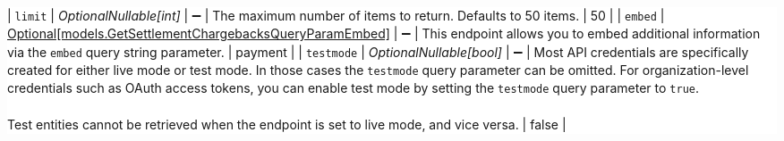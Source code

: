 | `limit`                                                                                                                                                                                                                                                                                                                                                                                | *OptionalNullable[int]*                                                                                                                                                                                                                                                                                                                                                                | :heavy_minus_sign:                                                                                                                                                                                                                                                                                                                                                                     | The maximum number of items to return. Defaults to 50 items.                                                                                                                                                                                                                                                                                                                           | 50                                                                                                                                                                                                                                                                                                                                                                                     |
| `embed`                                                                                                                                                                                                                                                                                                                                                                                | [Optional[models.GetSettlementChargebacksQueryParamEmbed]](../../models/getsettlementchargebacksqueryparamembed.md)                                                                                                                                                                                                                                                                    | :heavy_minus_sign:                                                                                                                                                                                                                                                                                                                                                                     | This endpoint allows you to embed additional information via the `embed` query string parameter.                                                                                                                                                                                                                                                                                       | payment                                                                                                                                                                                                                                                                                                                                                                                |
| `testmode`                                                                                                                                                                                                                                                                                                                                                                             | *OptionalNullable[bool]*                                                                                                                                                                                                                                                                                                                                                               | :heavy_minus_sign:                                                                                                                                                                                                                                                                                                                                                                     | Most API credentials are specifically created for either live mode or test mode. In those cases the `testmode` query parameter can be omitted. For organization-level credentials such as OAuth access tokens, you can enable test mode by setting the `testmode` query parameter to `true`.<br/><br/>Test entities cannot be retrieved when the endpoint is set to live mode, and vice versa. | false                                                                                                                                                                                                                                                                                                                                                                                  |